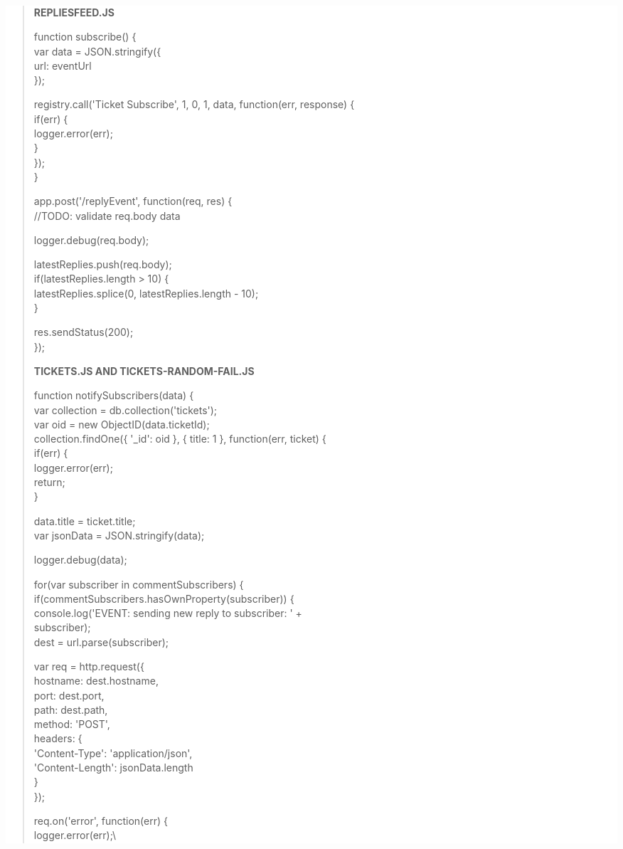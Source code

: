 > **REPLIESFEED.JS**
>
> function subscribe() {\
> var data = JSON.stringify({\
> url: eventUrl\
> });
>
> registry.call('Ticket Subscribe', 1, 0, 1, data, function(err,
> response) {\
> if(err) {\
> logger.error(err);\
> }\
> });\
> }
>
> app.post('/replyEvent', function(req, res) {\
> //TODO: validate req.body data
>
> logger.debug(req.body);
>
> latestReplies.push(req.body);\
> if(latestReplies.length &gt; 10) {\
> latestReplies.splice(0, latestReplies.length - 10);\
> }
>
> res.sendStatus(200);\
> });
>
> **TICKETS.JS AND TICKETS-RANDOM-FAIL.JS**
>
> function notifySubscribers(data) {\
> var collection = db.collection('tickets');\
> var oid = new ObjectID(data.ticketId);\
> collection.findOne({ '\_id': oid }, { title: 1 }, function(err,
> ticket) {\
> if(err) {\
> logger.error(err);\
> return;\
> }
>
> data.title = ticket.title;\
> var jsonData = JSON.stringify(data);
>
> logger.debug(data);
>
> for(var subscriber in commentSubscribers) {\
> if(commentSubscribers.hasOwnProperty(subscriber)) {\
> console.log('EVENT: sending new reply to subscriber: ' +\
> subscriber);\
> dest = url.parse(subscriber);
>
> var req = http.request({\
> hostname: dest.hostname,\
> port: dest.port,\
> path: dest.path,\
> method: 'POST',\
> headers: {\
> 'Content-Type': 'application/json',\
> 'Content-Length': jsonData.length\
> }\
> });
>
> req.on('error', function(err) {\
> logger.error(err);\